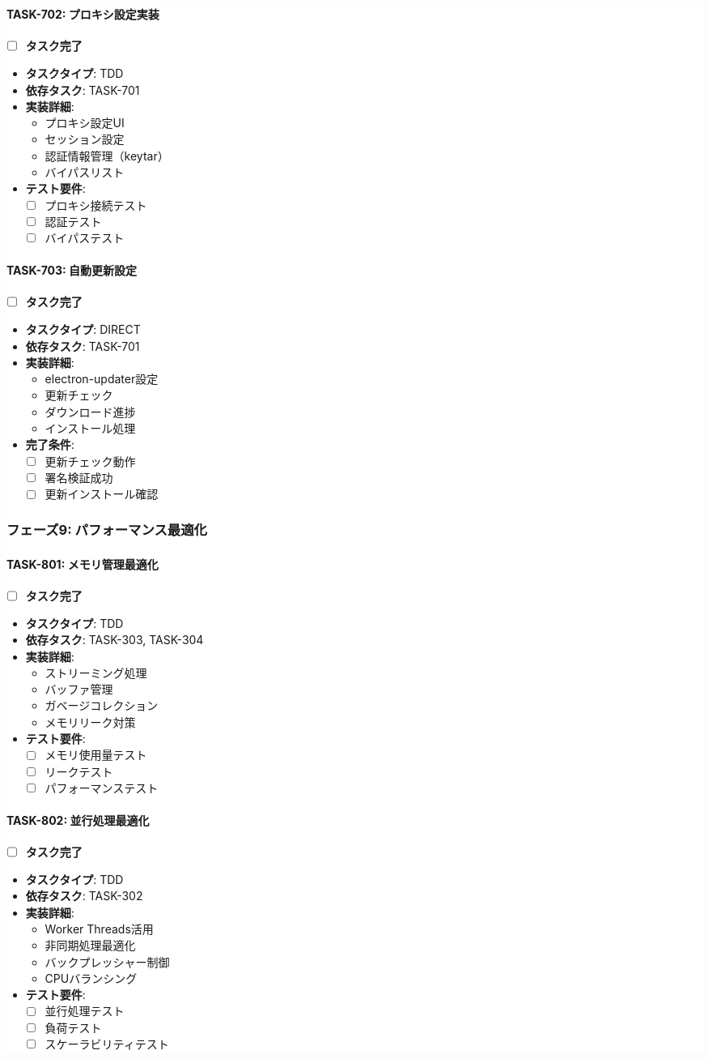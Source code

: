 #### TASK-702: プロキシ設定実装

- [ ] **タスク完了**
- **タスクタイプ**: TDD
- **依存タスク**: TASK-701
- **実装詳細**:
  - プロキシ設定UI
  - セッション設定
  - 認証情報管理（keytar）
  - バイパスリスト
- **テスト要件**:
  - [ ] プロキシ接続テスト
  - [ ] 認証テスト
  - [ ] バイパステスト

#### TASK-703: 自動更新設定

- [ ] **タスク完了**
- **タスクタイプ**: DIRECT
- **依存タスク**: TASK-701
- **実装詳細**:
  - electron-updater設定
  - 更新チェック
  - ダウンロード進捗
  - インストール処理
- **完了条件**:
  - [ ] 更新チェック動作
  - [ ] 署名検証成功
  - [ ] 更新インストール確認

### フェーズ9: パフォーマンス最適化

#### TASK-801: メモリ管理最適化

- [ ] **タスク完了**
- **タスクタイプ**: TDD
- **依存タスク**: TASK-303, TASK-304
- **実装詳細**:
  - ストリーミング処理
  - バッファ管理
  - ガベージコレクション
  - メモリリーク対策
- **テスト要件**:
  - [ ] メモリ使用量テスト
  - [ ] リークテスト
  - [ ] パフォーマンステスト

#### TASK-802: 並行処理最適化

- [ ] **タスク完了**
- **タスクタイプ**: TDD
- **依存タスク**: TASK-302
- **実装詳細**:
  - Worker Threads活用
  - 非同期処理最適化
  - バックプレッシャー制御
  - CPUバランシング
- **テスト要件**:
  - [ ] 並行処理テスト
  - [ ] 負荷テスト
  - [ ] スケーラビリティテスト
